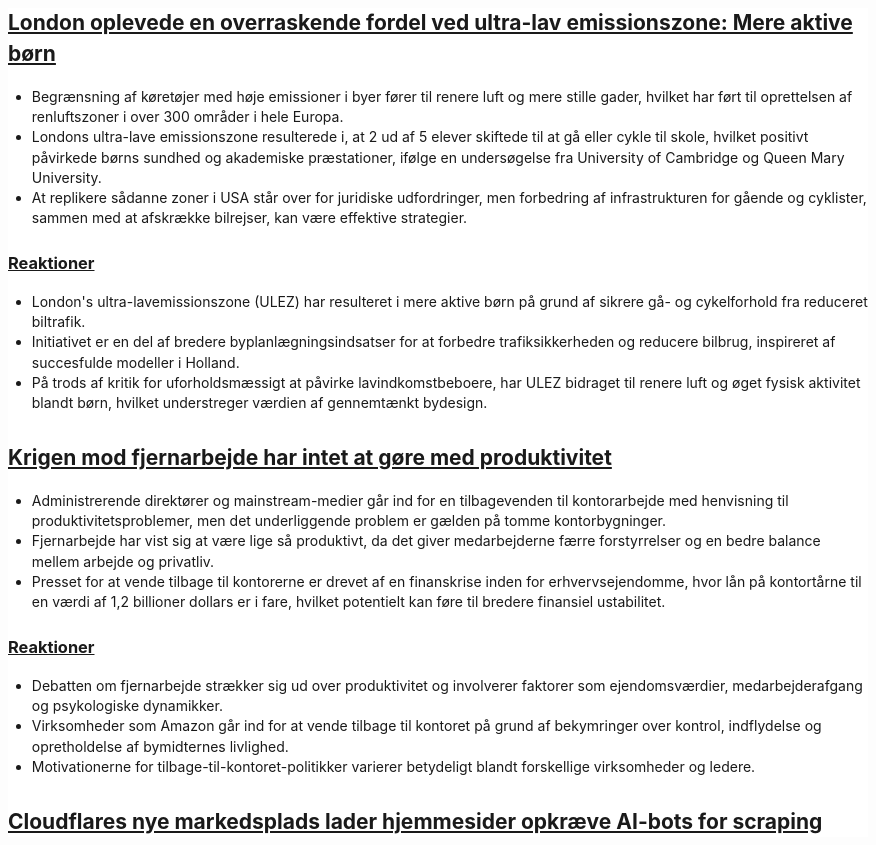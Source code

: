 ## [London oplevede en overraskende fordel ved ultra-lav emissionszone: Mere aktive børn](https://grist.org/cities/london-fining-polluting-cars-more-active-kids/)

- Begrænsning af køretøjer med høje emissioner i byer fører til renere luft og mere stille gader, hvilket har ført til oprettelsen af renluftszoner i over 300 områder i hele Europa.
- Londons ultra-lave emissionszone resulterede i, at 2 ud af 5 elever skiftede til at gå eller cykle til skole, hvilket positivt påvirkede børns sundhed og akademiske præstationer, ifølge en undersøgelse fra University of Cambridge og Queen Mary University.
- At replikere sådanne zoner i USA står over for juridiske udfordringer, men forbedring af infrastrukturen for gående og cyklister, sammen med at afskrække bilrejser, kan være effektive strategier.

### [Reaktioner](https://news.ycombinator.com/item?id=41621020)

- London's ultra-lavemissionszone (ULEZ) har resulteret i mere aktive børn på grund af sikrere gå- og cykelforhold fra reduceret biltrafik.
- Initiativet er en del af bredere byplanlægningsindsatser for at forbedre trafiksikkerheden og reducere bilbrug, inspireret af succesfulde modeller i Holland.
- På trods af kritik for uforholdsmæssigt at påvirke lavindkomstbeboere, har ULEZ bidraget til renere luft og øget fysisk aktivitet blandt børn, hvilket understreger værdien af gennemtænkt bydesign.

## [Krigen mod fjernarbejde har intet at gøre med produktivitet](https://www.the-sentinel-intelligence.com/p/heres-why-they-want-you-back-at-the-office-so-bad)

- Administrerende direktører og mainstream-medier går ind for en tilbagevenden til kontorarbejde med henvisning til produktivitetsproblemer, men det underliggende problem er gælden på tomme kontorbygninger.
- Fjernarbejde har vist sig at være lige så produktivt, da det giver medarbejderne færre forstyrrelser og en bedre balance mellem arbejde og privatliv.
- Presset for at vende tilbage til kontorerne er drevet af en finanskrise inden for erhvervsejendomme, hvor lån på kontortårne til en værdi af 1,2 billioner dollars er i fare, hvilket potentielt kan føre til bredere finansiel ustabilitet.

### [Reaktioner](https://news.ycombinator.com/item?id=41622640)

- Debatten om fjernarbejde strækker sig ud over produktivitet og involverer faktorer som ejendomsværdier, medarbejderafgang og psykologiske dynamikker.
- Virksomheder som Amazon går ind for at vende tilbage til kontoret på grund af bekymringer over kontrol, indflydelse og opretholdelse af bymidternes livlighed.
- Motivationerne for tilbage-til-kontoret-politikker varierer betydeligt blandt forskellige virksomheder og ledere.

## [Cloudflares nye markedsplads lader hjemmesider opkræve AI-bots for scraping](https://techcrunch.com/2024/09/23/cloudflares-new-marketplace-lets-websites-charge-ai-bots-for-scraping/)
